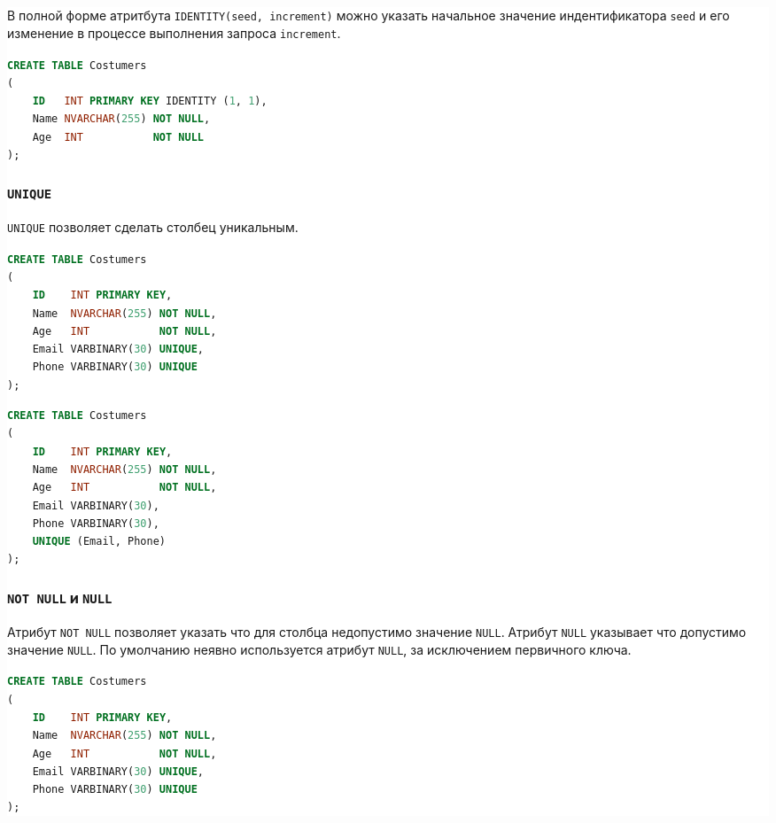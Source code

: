 В полной форме атритбута `IDENTITY(seed, increment)` можно указать начальное значение индентификатора `seed` и его
изменение в процессе выполнения запроса `increment`.

```sql
CREATE TABLE Costumers
(
    ID   INT PRIMARY KEY IDENTITY (1, 1),
    Name NVARCHAR(255) NOT NULL,
    Age  INT           NOT NULL
);
```

### `UNIQUE`

`UNIQUE` позволяет сделать столбец уникальным.

```sql
CREATE TABLE Costumers
(
    ID    INT PRIMARY KEY,
    Name  NVARCHAR(255) NOT NULL,
    Age   INT           NOT NULL,
    Email VARBINARY(30) UNIQUE,
    Phone VARBINARY(30) UNIQUE
);
```

```sql
CREATE TABLE Costumers
(
    ID    INT PRIMARY KEY,
    Name  NVARCHAR(255) NOT NULL,
    Age   INT           NOT NULL,
    Email VARBINARY(30),
    Phone VARBINARY(30),
    UNIQUE (Email, Phone)
);
```

### `NOT NULL` и `NULL`

Атрибут `NOT NULL` позволяет указать что для столбца недопустимо значение `NULL`. Атрибут `NULL` указывает что допустимо
значение `NULL`. По умолчанию неявно используется атрибут `NULL`, за исключением первичного ключа.

```sql
CREATE TABLE Costumers
(
    ID    INT PRIMARY KEY,
    Name  NVARCHAR(255) NOT NULL,
    Age   INT           NOT NULL,
    Email VARBINARY(30) UNIQUE,
    Phone VARBINARY(30) UNIQUE
);
```
